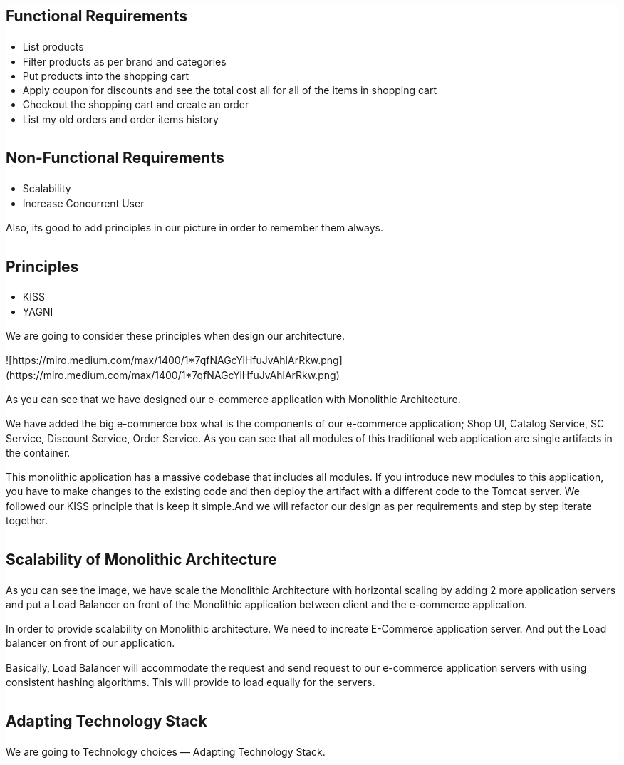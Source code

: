 ## **Functional Requirements**

- List products
- Filter products as per brand and categories
- Put products into the shopping cart
- Apply coupon for discounts and see the total cost all for all of the items in shopping cart
- Checkout the shopping cart and create an order
- List my old orders and order items history

## **Non-Functional Requirements**

- Scalability
- Increase Concurrent User

Also, its good to add principles in our picture in order to remember them always.

## **Principles**

- KISS
- YAGNI

We are going to consider these principles when design our architecture.

![https://miro.medium.com/max/1400/1*7qfNAGcYiHfuJvAhlArRkw.png](https://miro.medium.com/max/1400/1*7qfNAGcYiHfuJvAhlArRkw.png)

As you can see that we have designed our e-commerce application with Monolithic Architecture.

We have added the big e-commerce box what is the components of our e-commerce application; Shop UI, Catalog Service, SC Service, Discount Service, Order Service. As you can see that all modules of this traditional web application are single artifacts in the container.

This monolithic application has a massive codebase that includes all modules. If you introduce new modules to this application, you have to make changes to the existing code and then deploy the artifact with a different code to the Tomcat server. We followed our KISS principle that is keep it simple.And we will refactor our design as per requirements and step by step iterate together.

## **Scalability of Monolithic Architecture**

As you can see the image, we have scale the Monolithic Architecture with horizontal scaling by adding 2 more application servers and put a Load Balancer on front of the Monolithic application between client and the e-commerce application.

In order to provide scalability on Monolithic architecture. We need to increate E-Commerce application server. And put the Load balancer on front of our application.

Basically, Load Balancer will accommodate the request and send request to our e-commerce application servers with using consistent hashing algorithms. This will provide to load equally for the servers.

## **Adapting Technology Stack**

We are going to Technology choices — Adapting Technology Stack.

